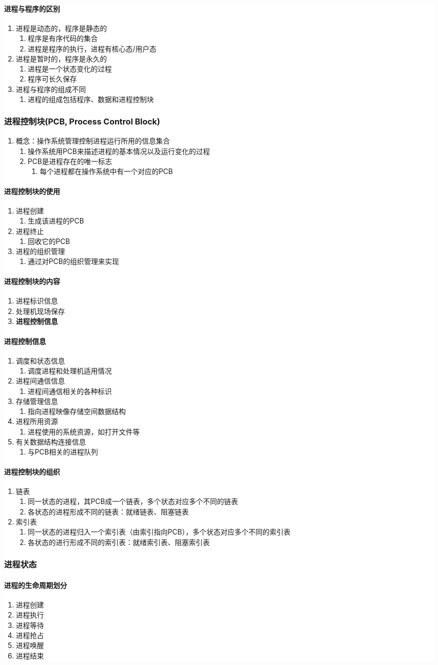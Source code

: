 #### 进程与程序的区别
1. 进程是动态的，程序是静态的
   1. 程序是有序代码的集合
   2. 进程是程序的执行，进程有核心态/用户态
2. 进程是暂时的，程序是永久的
   1. 进程是一个状态变化的过程
   2. 程序可长久保存
3. 进程与程序的组成不同
   1. 进程的组成包括程序、数据和进程控制块

### 进程控制块(PCB, Process Control Block)
1. 概念：操作系统管理控制进程运行所用的信息集合
   1. 操作系统用PCB来描述进程的基本情况以及运行变化的过程
   2. PCB是进程存在的唯一标志
      1. 每个进程都在操作系统中有一个对应的PCB

#### 进程控制块的使用
1. 进程创建
   1. 生成该进程的PCB
2. 进程终止
   1. 回收它的PCB
3. 进程的组织管理
   1. 通过对PCB的组织管理来实现

#### 进程控制块的内容
1. 进程标识信息
2. 处理机现场保存
3. **进程控制信息**

#### 进程控制信息
1. 调度和状态信息
   1. 调度进程和处理机适用情况
2. 进程间通信信息
   1. 进程间通信相关的各种标识
3. 存储管理信息
   1. 指向进程映像存储空间数据结构
4. 进程所用资源
   1. 进程使用的系统资源，如打开文件等
5. 有关数据结构连接信息
   1. 与PCB相关的进程队列

#### 进程控制块的组织
1. 链表
   1. 同一状态的进程，其PCB成一个链表，多个状态对应多个不同的链表
   2. 各状态的进程形成不同的链表：就绪链表、阻塞链表
2. 索引表
   1. 同一状态的进程归入一个索引表（由索引指向PCB），多个状态对应多个不同的索引表
   2. 各状态的进行形成不同的索引表：就绪索引表、阻塞索引表

### 进程状态
#### 进程的生命周期划分
1. 进程创建
2. 进程执行
3. 进程等待
4. 进程抢占
5. 进程唤醒
6. 进程结束
